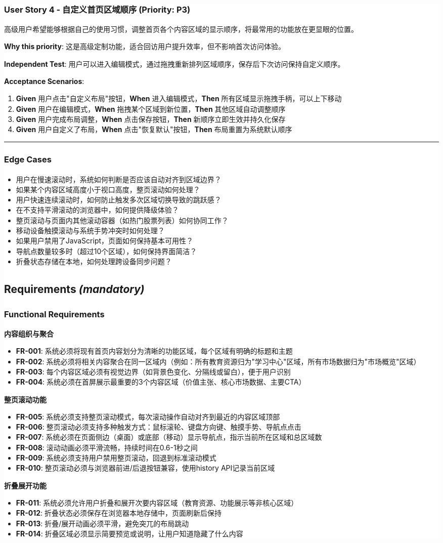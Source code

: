 
### User Story 4 - 自定义首页区域顺序 (Priority: P3)

高级用户希望能够根据自己的使用习惯，调整首页各个内容区域的显示顺序，将最常用的功能放在更显眼的位置。

**Why this priority**: 这是高级定制功能，适合回访用户提升效率，但不影响首次访问体验。

**Independent Test**: 用户可以进入编辑模式，通过拖拽重新排列区域顺序，保存后下次访问保持自定义顺序。

**Acceptance Scenarios**:

1. **Given** 用户点击"自定义布局"按钮，**When** 进入编辑模式，**Then** 所有区域显示拖拽手柄，可以上下移动
2. **Given** 用户在编辑模式，**When** 拖拽某个区域到新位置，**Then** 其他区域自动调整顺序
3. **Given** 用户完成布局调整，**When** 点击保存按钮，**Then** 新顺序立即生效并持久化保存
4. **Given** 用户自定义了布局，**When** 点击"恢复默认"按钮，**Then** 布局重置为系统默认顺序

---

### Edge Cases

- 用户在慢速滚动时，系统如何判断是否应该自动对齐到区域边界？
- 如果某个内容区域高度小于视口高度，整页滚动如何处理？
- 用户快速连续滚动时，如何防止触发多次区域切换导致的跳跃感？
- 在不支持平滑滚动的浏览器中，如何提供降级体验？
- 整页滚动与页面内其他滚动容器（如热门股票列表）如何协同工作？
- 移动设备触摸滚动与系统手势冲突时如何处理？
- 如果用户禁用了JavaScript，页面如何保持基本可用性？
- 导航点数量较多时（超过10个区域），如何保持界面简洁？
- 折叠状态存储在本地，如何处理跨设备同步问题？

## Requirements *(mandatory)*

### Functional Requirements

**内容组织与聚合**

- **FR-001**: 系统必须将现有首页内容划分为清晰的功能区域，每个区域有明确的标题和主题
- **FR-002**: 系统必须将相关内容聚合在同一区域内（例如：所有教育资源归为"学习中心"区域，所有市场数据归为"市场概览"区域）
- **FR-003**: 每个内容区域必须有视觉边界（如背景色变化、分隔线或留白），便于用户识别
- **FR-004**: 系统必须在首屏展示最重要的3个内容区域（价值主张、核心市场数据、主要CTA）

**整页滚动功能**

- **FR-005**: 系统必须支持整页滚动模式，每次滚动操作自动对齐到最近的内容区域顶部
- **FR-006**: 整页滚动必须支持多种触发方式：鼠标滚轮、键盘方向键、触摸手势、导航点点击
- **FR-007**: 系统必须在页面侧边（桌面）或底部（移动）显示导航点，指示当前所在区域和总区域数
- **FR-008**: 滚动动画必须平滑流畅，持续时间在0.6-1秒之间
- **FR-009**: 系统必须支持用户禁用整页滚动，回退到标准滚动模式
- **FR-010**: 整页滚动必须与浏览器前进/后退按钮兼容，使用history API记录当前区域

**折叠展开功能**

- **FR-011**: 系统必须允许用户折叠和展开次要内容区域（教育资源、功能展示等非核心区域）
- **FR-012**: 折叠状态必须保存在浏览器本地存储中，页面刷新后保持
- **FR-013**: 折叠/展开动画必须平滑，避免突兀的布局跳动
- **FR-014**: 折叠区域必须显示简要预览或说明，让用户知道隐藏了什么内容
